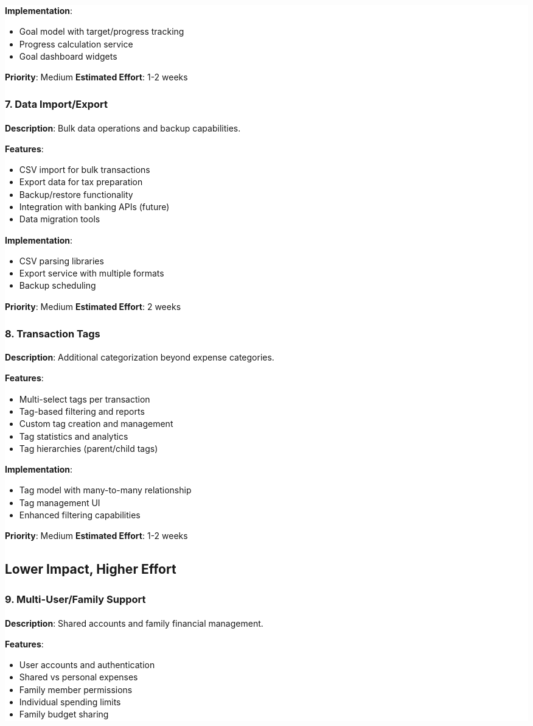 **Implementation**:
- Goal model with target/progress tracking
- Progress calculation service
- Goal dashboard widgets

**Priority**: Medium
**Estimated Effort**: 1-2 weeks

### 7. Data Import/Export
**Description**: Bulk data operations and backup capabilities.

**Features**:
- CSV import for bulk transactions
- Export data for tax preparation
- Backup/restore functionality
- Integration with banking APIs (future)
- Data migration tools

**Implementation**:
- CSV parsing libraries
- Export service with multiple formats
- Backup scheduling

**Priority**: Medium
**Estimated Effort**: 2 weeks

### 8. Transaction Tags
**Description**: Additional categorization beyond expense categories.

**Features**:
- Multi-select tags per transaction
- Tag-based filtering and reports
- Custom tag creation and management
- Tag statistics and analytics
- Tag hierarchies (parent/child tags)

**Implementation**:
- Tag model with many-to-many relationship
- Tag management UI
- Enhanced filtering capabilities

**Priority**: Medium
**Estimated Effort**: 1-2 weeks

## Lower Impact, Higher Effort

### 9. Multi-User/Family Support
**Description**: Shared accounts and family financial management.

**Features**:
- User accounts and authentication
- Shared vs personal expenses
- Family member permissions
- Individual spending limits
- Family budget sharing
